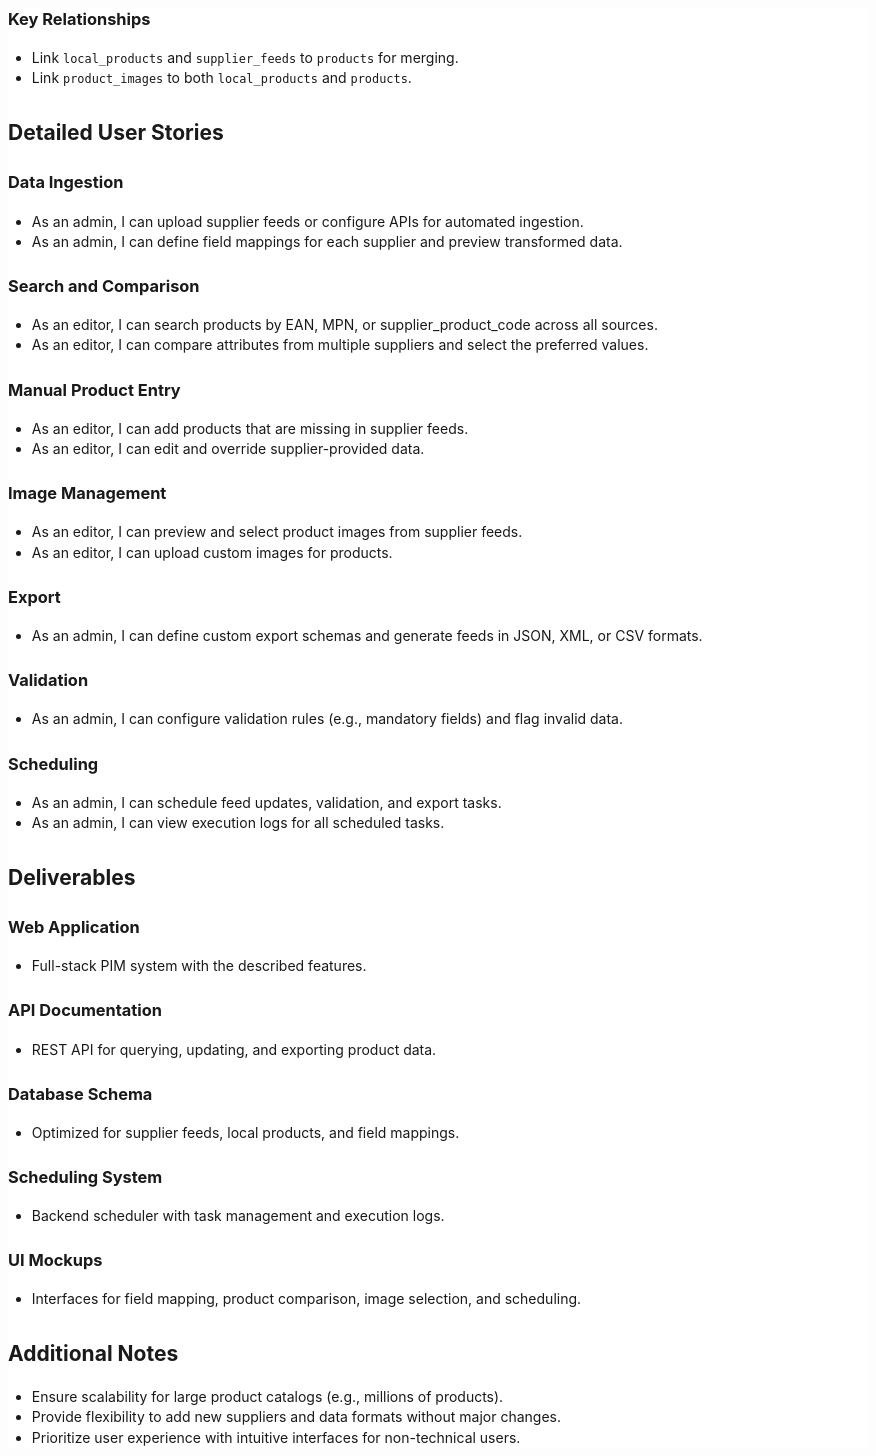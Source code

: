 ### Key Relationships
- Link `local_products` and `supplier_feeds` to `products` for merging.
- Link `product_images` to both `local_products` and `products`.

## Detailed User Stories

### Data Ingestion
- As an admin, I can upload supplier feeds or configure APIs for automated ingestion.
- As an admin, I can define field mappings for each supplier and preview transformed data.

### Search and Comparison
- As an editor, I can search products by EAN, MPN, or supplier_product_code across all sources.
- As an editor, I can compare attributes from multiple suppliers and select the preferred values.

### Manual Product Entry
- As an editor, I can add products that are missing in supplier feeds.
- As an editor, I can edit and override supplier-provided data.

### Image Management
- As an editor, I can preview and select product images from supplier feeds.
- As an editor, I can upload custom images for products.

### Export
- As an admin, I can define custom export schemas and generate feeds in JSON, XML, or CSV formats.

### Validation
- As an admin, I can configure validation rules (e.g., mandatory fields) and flag invalid data.

### Scheduling
- As an admin, I can schedule feed updates, validation, and export tasks.
- As an admin, I can view execution logs for all scheduled tasks.

## Deliverables

### Web Application
- Full-stack PIM system with the described features.

### API Documentation
- REST API for querying, updating, and exporting product data.

### Database Schema
- Optimized for supplier feeds, local products, and field mappings.

### Scheduling System
- Backend scheduler with task management and execution logs.

### UI Mockups
- Interfaces for field mapping, product comparison, image selection, and scheduling.

## Additional Notes
- Ensure scalability for large product catalogs (e.g., millions of products).
- Provide flexibility to add new suppliers and data formats without major changes.
- Prioritize user experience with intuitive interfaces for non-technical users.
